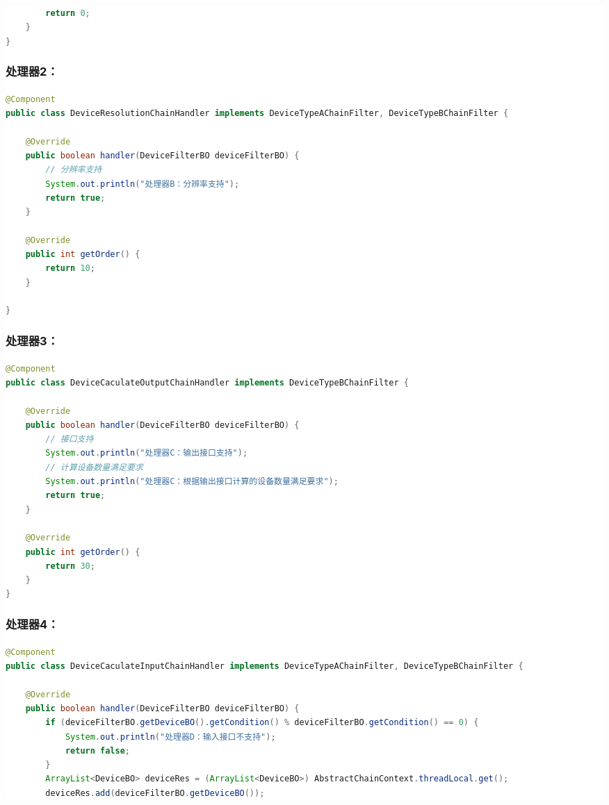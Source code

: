 ```java
        return 0;
    }
}
```

### 处理器2：

```java
@Component
public class DeviceResolutionChainHandler implements DeviceTypeAChainFilter, DeviceTypeBChainFilter {

    @Override
    public boolean handler(DeviceFilterBO deviceFilterBO) {
        // 分辨率支持
        System.out.println("处理器B：分辨率支持");
        return true;
    }

    @Override
    public int getOrder() {
        return 10;
    }

}
```

### 处理器3：

```java
@Component
public class DeviceCaculateOutputChainHandler implements DeviceTypeBChainFilter {

    @Override
    public boolean handler(DeviceFilterBO deviceFilterBO) {
        // 接口支持
        System.out.println("处理器C：输出接口支持");
        // 计算设备数量满足要求
        System.out.println("处理器C：根据输出接口计算的设备数量满足要求");
        return true;
    }

    @Override
    public int getOrder() {
        return 30;
    }
}
```

### 处理器4：

```java
@Component
public class DeviceCaculateInputChainHandler implements DeviceTypeAChainFilter, DeviceTypeBChainFilter {

    @Override
    public boolean handler(DeviceFilterBO deviceFilterBO) {
        if (deviceFilterBO.getDeviceBO().getCondition() % deviceFilterBO.getCondition() == 0) {
            System.out.println("处理器D：输入接口不支持");
            return false;
        }
        ArrayList<DeviceBO> deviceRes = (ArrayList<DeviceBO>) AbstractChainContext.threadLocal.get();
        deviceRes.add(deviceFilterBO.getDeviceBO());
```